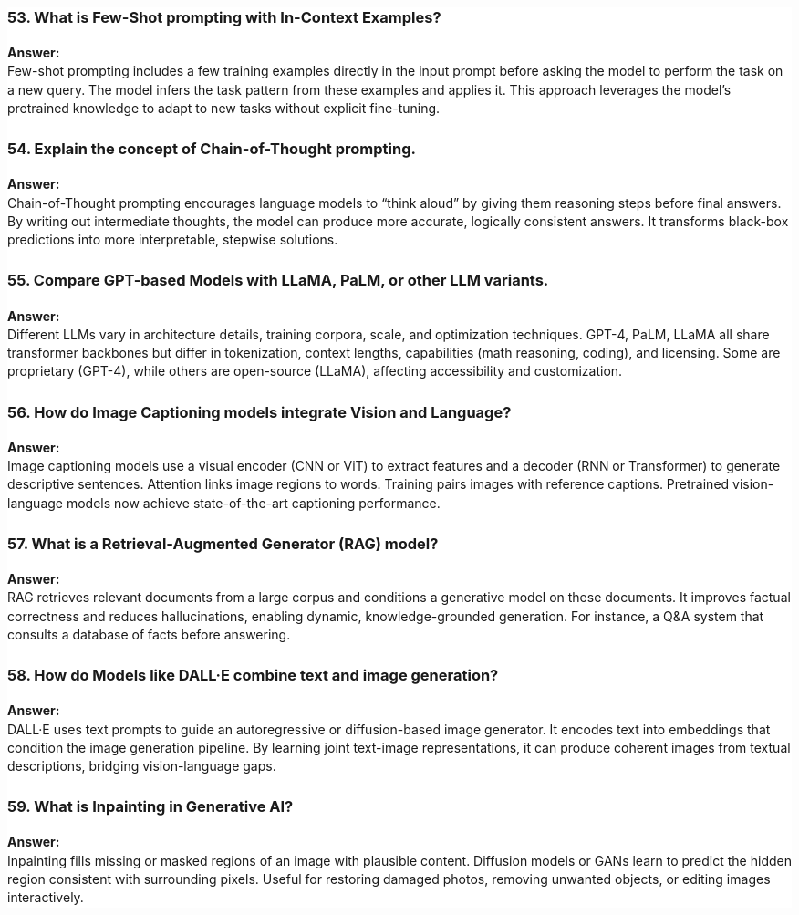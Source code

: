 ### 53. What is Few-Shot prompting with In-Context Examples?
**Answer:**  
Few-shot prompting includes a few training examples directly in the input prompt before asking the model to perform the task on a new query. The model infers the task pattern from these examples and applies it. This approach leverages the model’s pretrained knowledge to adapt to new tasks without explicit fine-tuning.

### 54. Explain the concept of Chain-of-Thought prompting.
**Answer:**  
Chain-of-Thought prompting encourages language models to “think aloud” by giving them reasoning steps before final answers. By writing out intermediate thoughts, the model can produce more accurate, logically consistent answers. It transforms black-box predictions into more interpretable, stepwise solutions.

### 55. Compare GPT-based Models with LLaMA, PaLM, or other LLM variants.
**Answer:**  
Different LLMs vary in architecture details, training corpora, scale, and optimization techniques. GPT-4, PaLM, LLaMA all share transformer backbones but differ in tokenization, context lengths, capabilities (math reasoning, coding), and licensing. Some are proprietary (GPT-4), while others are open-source (LLaMA), affecting accessibility and customization.

### 56. How do Image Captioning models integrate Vision and Language?
**Answer:**  
Image captioning models use a visual encoder (CNN or ViT) to extract features and a decoder (RNN or Transformer) to generate descriptive sentences. Attention links image regions to words. Training pairs images with reference captions. Pretrained vision-language models now achieve state-of-the-art captioning performance.

### 57. What is a Retrieval-Augmented Generator (RAG) model?
**Answer:**  
RAG retrieves relevant documents from a large corpus and conditions a generative model on these documents. It improves factual correctness and reduces hallucinations, enabling dynamic, knowledge-grounded generation. For instance, a Q&A system that consults a database of facts before answering.

### 58. How do Models like DALL·E combine text and image generation?
**Answer:**  
DALL·E uses text prompts to guide an autoregressive or diffusion-based image generator. It encodes text into embeddings that condition the image generation pipeline. By learning joint text-image representations, it can produce coherent images from textual descriptions, bridging vision-language gaps.

### 59. What is Inpainting in Generative AI?
**Answer:**  
Inpainting fills missing or masked regions of an image with plausible content. Diffusion models or GANs learn to predict the hidden region consistent with surrounding pixels. Useful for restoring damaged photos, removing unwanted objects, or editing images interactively.

